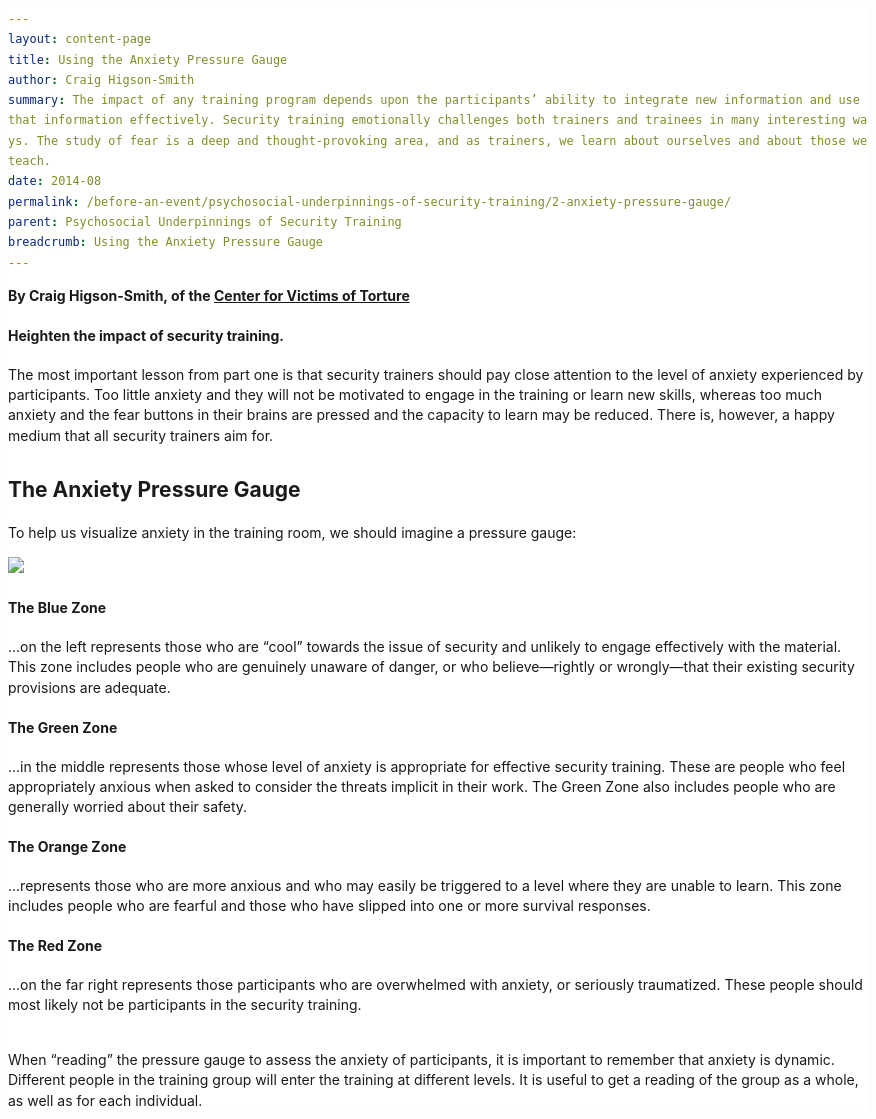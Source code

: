 ```yaml
---
layout: content-page
title: Using the Anxiety Pressure Gauge
author: Craig Higson-Smith
summary: The impact of any training program depends upon the participants’ ability to integrate new information and use that information effectively. Security training emotionally challenges both trainers and trainees in many interesting ways. The study of fear is a deep and thought-provoking area, and as trainers, we learn about ourselves and about those we teach. 
date: 2014-08
permalink: /before-an-event/psychosocial-underpinnings-of-security-training/2-anxiety-pressure-gauge/
parent: Psychosocial Underpinnings of Security Training
breadcrumb: Using the Anxiety Pressure Gauge
---
```

**By Craig Higson-Smith, of the [Center for Victims of Torture](http://cvt.org/)**

#### Heighten the impact of security training.
The most important lesson from part one is that security trainers should pay close attention to the level of anxiety experienced by participants. Too little anxiety and they will not be motivated to engage in the training or learn new skills, whereas too much anxiety and the fear buttons in their brains are pressed and the capacity to learn may be reduced. There is, however, a happy medium that all security trainers aim for. 

## The Anxiety Pressure Gauge
To help us visualize anxiety in the training room, we should imagine a pressure gauge:

<img src="/level-up/assets/images/anxiety-pressure-gauge.png">

#### The Blue Zone
...on the left represents those who are “cool” towards the issue of security and unlikely to engage effectively with the material. This zone includes people who are genuinely unaware of danger, or who believe—rightly or wrongly—that their existing security provisions are adequate.

#### The Green Zone
...in the middle represents those whose level of anxiety is appropriate for effective security training. These are people who feel appropriately anxious when asked to consider the threats implicit in their work. The Green Zone also includes people who are generally worried about their safety. 

#### The Orange Zone
...represents those who are more anxious and who may easily be triggered to a level where they are unable to learn. This zone includes people who are fearful and those who have slipped into one or more survival responses. 

#### The Red Zone
...on the far right represents those participants who are overwhelmed with anxiety, or seriously traumatized. These people should most likely not be participants in the security training.
<br><br>

When “reading” the pressure gauge to assess the anxiety of participants, it is important to remember that anxiety is dynamic. Different people in the training group will enter the training at different levels. It is useful to get a reading of the group as a whole, as well as for each individual. 
